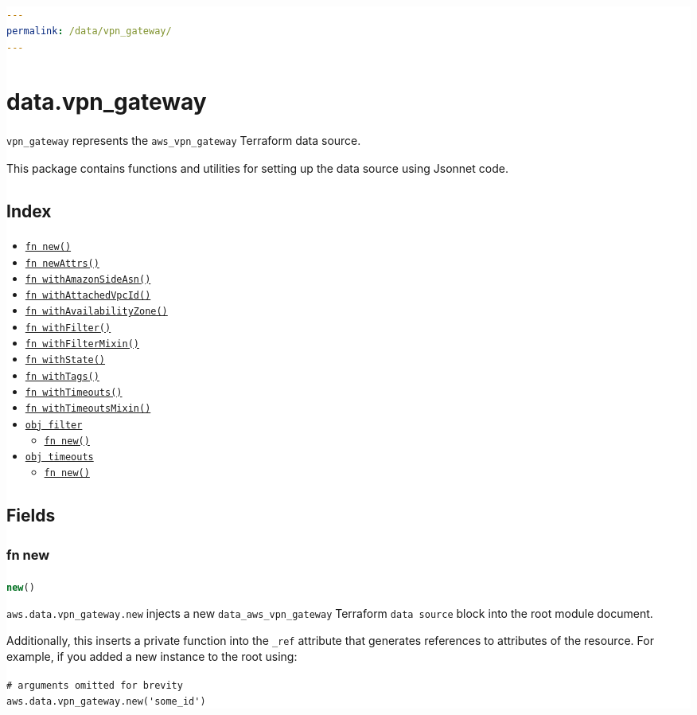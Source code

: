 ```yaml
---
permalink: /data/vpn_gateway/
---
```


# data.vpn_gateway

`vpn_gateway` represents the `aws_vpn_gateway` Terraform data source.



This package contains functions and utilities for setting up the data source using Jsonnet code.


## Index

* [`fn new()`](#fn-new)
* [`fn newAttrs()`](#fn-newattrs)
* [`fn withAmazonSideAsn()`](#fn-withamazonsideasn)
* [`fn withAttachedVpcId()`](#fn-withattachedvpcid)
* [`fn withAvailabilityZone()`](#fn-withavailabilityzone)
* [`fn withFilter()`](#fn-withfilter)
* [`fn withFilterMixin()`](#fn-withfiltermixin)
* [`fn withState()`](#fn-withstate)
* [`fn withTags()`](#fn-withtags)
* [`fn withTimeouts()`](#fn-withtimeouts)
* [`fn withTimeoutsMixin()`](#fn-withtimeoutsmixin)
* [`obj filter`](#obj-filter)
  * [`fn new()`](#fn-filternew)
* [`obj timeouts`](#obj-timeouts)
  * [`fn new()`](#fn-timeoutsnew)

## Fields

### fn new

```ts
new()
```


`aws.data.vpn_gateway.new` injects a new `data_aws_vpn_gateway` Terraform `data source`
block into the root module document.

Additionally, this inserts a private function into the `_ref` attribute that generates references to attributes of the
resource. For example, if you added a new instance to the root using:

    # arguments omitted for brevity
    aws.data.vpn_gateway.new('some_id')
